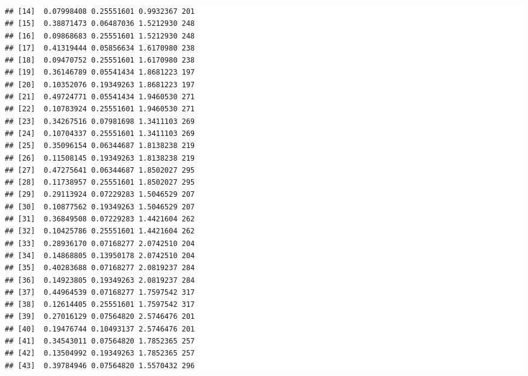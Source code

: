     ## [14]  0.07998408 0.25551601 0.9932367 201  
    ## [15]  0.38871473 0.06487036 1.5212930 248  
    ## [16]  0.09868683 0.25551601 1.5212930 248  
    ## [17]  0.41319444 0.05856634 1.6170980 238  
    ## [18]  0.09470752 0.25551601 1.6170980 238  
    ## [19]  0.36146789 0.05541434 1.8681223 197  
    ## [20]  0.10352076 0.19349263 1.8681223 197  
    ## [21]  0.49724771 0.05541434 1.9460530 271  
    ## [22]  0.10783924 0.25551601 1.9460530 271  
    ## [23]  0.34267516 0.07981698 1.3411103 269  
    ## [24]  0.10704337 0.25551601 1.3411103 269  
    ## [25]  0.35096154 0.06344687 1.8138238 219  
    ## [26]  0.11508145 0.19349263 1.8138238 219  
    ## [27]  0.47275641 0.06344687 1.8502027 295  
    ## [28]  0.11738957 0.25551601 1.8502027 295  
    ## [29]  0.29113924 0.07229283 1.5046529 207  
    ## [30]  0.10877562 0.19349263 1.5046529 207  
    ## [31]  0.36849508 0.07229283 1.4421604 262  
    ## [32]  0.10425786 0.25551601 1.4421604 262  
    ## [33]  0.28936170 0.07168277 2.0742510 204  
    ## [34]  0.14868805 0.13950178 2.0742510 204  
    ## [35]  0.40283688 0.07168277 2.0819237 284  
    ## [36]  0.14923805 0.19349263 2.0819237 284  
    ## [37]  0.44964539 0.07168277 1.7597542 317  
    ## [38]  0.12614405 0.25551601 1.7597542 317  
    ## [39]  0.27016129 0.07564820 2.5746476 201  
    ## [40]  0.19476744 0.10493137 2.5746476 201  
    ## [41]  0.34543011 0.07564820 1.7852365 257  
    ## [42]  0.13504992 0.19349263 1.7852365 257  
    ## [43]  0.39784946 0.07564820 1.5570432 296  
